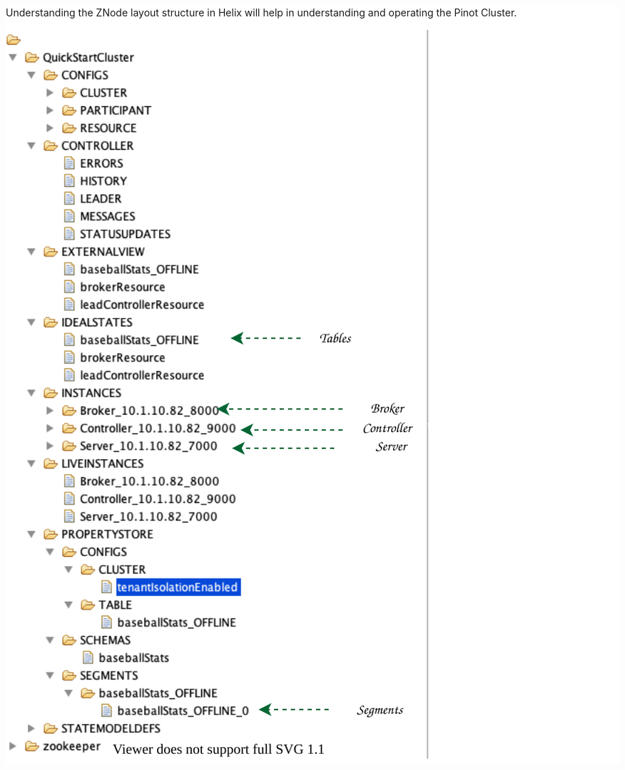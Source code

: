 Understanding the ZNode layout structure in Helix will help in understanding and operating the Pinot Cluster. 

![](../.gitbook/assets/znode-layout%20%281%29.svg)
